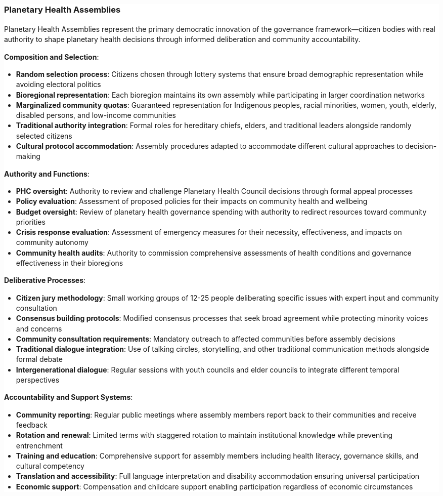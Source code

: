 ### Planetary Health Assemblies

Planetary Health Assemblies represent the primary democratic innovation of the governance framework—citizen bodies with real authority to shape planetary health decisions through informed deliberation and community accountability.

**Composition and Selection**:
- **Random selection process**: Citizens chosen through lottery systems that ensure broad demographic representation while avoiding electoral politics
- **Bioregional representation**: Each bioregion maintains its own assembly while participating in larger coordination networks
- **Marginalized community quotas**: Guaranteed representation for Indigenous peoples, racial minorities, women, youth, elderly, disabled persons, and low-income communities
- **Traditional authority integration**: Formal roles for hereditary chiefs, elders, and traditional leaders alongside randomly selected citizens
- **Cultural protocol accommodation**: Assembly procedures adapted to accommodate different cultural approaches to decision-making

**Authority and Functions**:
- **PHC oversight**: Authority to review and challenge Planetary Health Council decisions through formal appeal processes
- **Policy evaluation**: Assessment of proposed policies for their impacts on community health and wellbeing
- **Budget oversight**: Review of planetary health governance spending with authority to redirect resources toward community priorities
- **Crisis response evaluation**: Assessment of emergency measures for their necessity, effectiveness, and impacts on community autonomy
- **Community health audits**: Authority to commission comprehensive assessments of health conditions and governance effectiveness in their bioregions

**Deliberative Processes**:
- **Citizen jury methodology**: Small working groups of 12-25 people deliberating specific issues with expert input and community consultation
- **Consensus building protocols**: Modified consensus processes that seek broad agreement while protecting minority voices and concerns
- **Community consultation requirements**: Mandatory outreach to affected communities before assembly decisions
- **Traditional dialogue integration**: Use of talking circles, storytelling, and other traditional communication methods alongside formal debate
- **Intergenerational dialogue**: Regular sessions with youth councils and elder councils to integrate different temporal perspectives

**Accountability and Support Systems**:
- **Community reporting**: Regular public meetings where assembly members report back to their communities and receive feedback
- **Rotation and renewal**: Limited terms with staggered rotation to maintain institutional knowledge while preventing entrenchment
- **Training and education**: Comprehensive support for assembly members including health literacy, governance skills, and cultural competency
- **Translation and accessibility**: Full language interpretation and disability accommodation ensuring universal participation
- **Economic support**: Compensation and childcare support enabling participation regardless of economic circumstances
